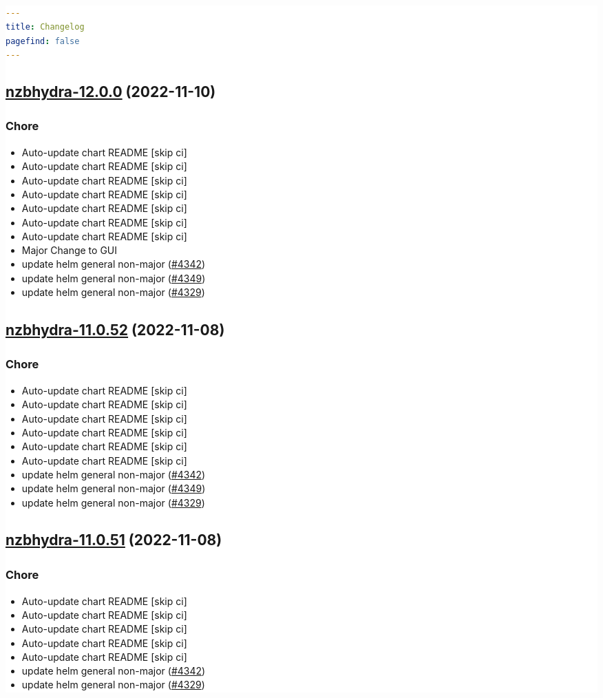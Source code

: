 ```yaml
---
title: Changelog
pagefind: false
---
```


## [nzbhydra-12.0.0](https://github.com/truecharts/charts/compare/nzbhydra-11.0.49...nzbhydra-12.0.0) (2022-11-10)

### Chore

- Auto-update chart README [skip ci]
- Auto-update chart README [skip ci]
- Auto-update chart README [skip ci]
- Auto-update chart README [skip ci]
- Auto-update chart README [skip ci]
- Auto-update chart README [skip ci]
- Auto-update chart README [skip ci]
- Major Change to GUI
- update helm general non-major ([#4342](https://github.com/truecharts/charts/issues/4342))
- update helm general non-major ([#4349](https://github.com/truecharts/charts/issues/4349))
- update helm general non-major ([#4329](https://github.com/truecharts/charts/issues/4329))

## [nzbhydra-11.0.52](https://github.com/truecharts/charts/compare/nzbhydra-11.0.49...nzbhydra-11.0.52) (2022-11-08)

### Chore

- Auto-update chart README [skip ci]
- Auto-update chart README [skip ci]
- Auto-update chart README [skip ci]
- Auto-update chart README [skip ci]
- Auto-update chart README [skip ci]
- Auto-update chart README [skip ci]
- update helm general non-major ([#4342](https://github.com/truecharts/charts/issues/4342))
- update helm general non-major ([#4349](https://github.com/truecharts/charts/issues/4349))
- update helm general non-major ([#4329](https://github.com/truecharts/charts/issues/4329))

## [nzbhydra-11.0.51](https://github.com/truecharts/charts/compare/nzbhydra-11.0.49...nzbhydra-11.0.51) (2022-11-08)

### Chore

- Auto-update chart README [skip ci]
- Auto-update chart README [skip ci]
- Auto-update chart README [skip ci]
- Auto-update chart README [skip ci]
- Auto-update chart README [skip ci]
- update helm general non-major ([#4342](https://github.com/truecharts/charts/issues/4342))
- update helm general non-major ([#4329](https://github.com/truecharts/charts/issues/4329))
